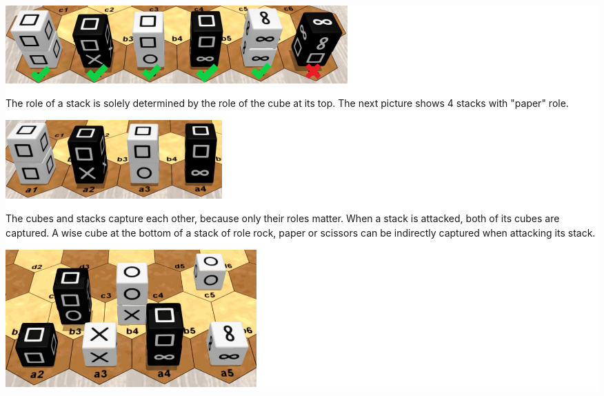 <img src="./pictures/allowed-stacks-with-checks.png" style="zoom:50%;" />

The role of a stack is solely determined by the role of the cube at its top. The next picture shows 4 stacks with "paper" role.

<img src="./pictures/paper-stacks.png" style="zoom:50%;" />

The cubes and stacks capture each other, because only their roles matter. When a stack is attacked, both of its cubes are captured. A wise cube at the bottom of a stack of role rock, paper or scissors  can be indirectly captured when attacking its stack. 

<img src="./pictures/animations/captures/all.gif" style="zoom:55%;" />

